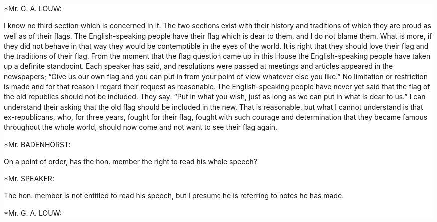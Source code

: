 <from>*Mr. <person refersTo="hansard_za">G. A. LOUW</person>:</from>

<p>I know no third section which is concerned in it. The two sections exist with their history and traditions of which they are proud as well as of their flags. The English-speaking people have their flag which is dear to them, and I do not blame them. What is more, if they did not behave in that way they would be contemptible in the eyes of the world. It is right that they should love their flag and the traditions of their flag. From the moment that the flag question came up in this House the English-speaking people have taken up a definite standpoint. Each speaker has said, and resolutions were passed at meetings and articles appeared in the newspapers; &#x201C;Give us our own flag and you can put in from your point of view whatever else you like.&#x201D; No limitation or restriction is made and for that reason I regard their request as reasonable. The English-speaking people have never yet said that the flag of the old republics should not be included. They say: &#x201C;Put in what you wish, just as long as we can put in what is dear to us.&#x201D; I can understand their asking that the old flag should be included in the new. That is reasonable, but what I cannot understand is that ex-republicans, who, for three years, fought for their flag, fought with such courage and determination that they became famous throughout the whole world, should now come and not want to see their flag again.</p>

</speech>

<speech by="#badenhorst">

<from>*Mr. <person refersTo="hansard_za">BADENHORST</person>:</from>

<p>On a point of order, has the hon. member the right to read his whole speech?</p>

</speech>

<speech by="#speaker">

<from>*Mr. <person refersTo="hansard_za">SPEAKER</person>:</from>

<p>The hon. member is not entitled to read his speech, but I presume he is referring to notes he has made.</p>

</speech>

<speech by="#louw">

<from>*Mr. <person refersTo="hansard_za">G. A. LOUW</person>:</from>

